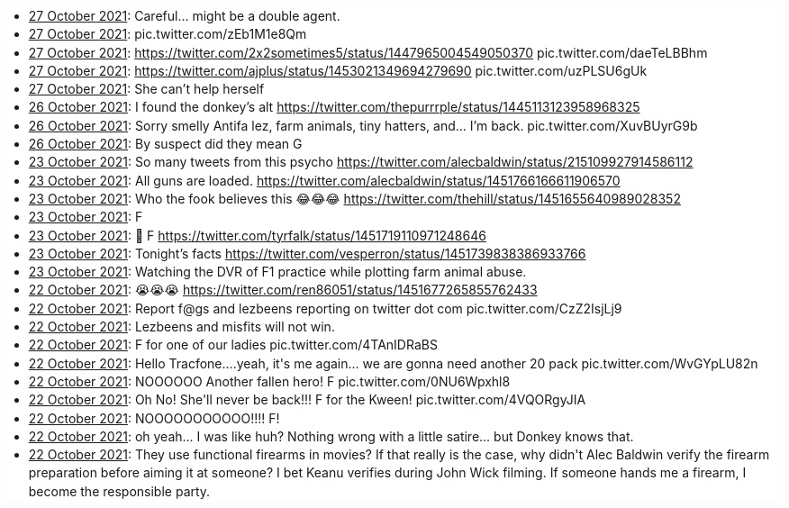 * [27 October 2021](https://web.archive.org/web/20211027014943/https://twitter.com/AntifaHole27/status/1453177027918508032): Careful… might be a double agent. 
* [27 October 2021](https://web.archive.org/web/20211027014226/https://twitter.com/AntifaHole27/status/1453175152901074946): pic.twitter.com/zEb1M1e8Qm 
* [27 October 2021](https://web.archive.org/web/20211027004722/https://twitter.com/AntifaHole27/status/1453159548844449799): https://twitter.com/2x2sometimes5/status/1447965004549050370  pic.twitter.com/daeTeLBBhm 
* [27 October 2021](https://web.archive.org/web/20211027002437/https://twitter.com/AntifaHole27/status/1453151744784052231): https://twitter.com/ajplus/status/1453021349694279690  pic.twitter.com/uzPLSU6gUk 
* [27 October 2021](https://web.archive.org/web/20211027002026/https://twitter.com/AntifaHole27/status/1453149820089155596): She can’t help herself 
* [26 October 2021](https://web.archive.org/web/20211027000730/https://twitter.com/AntifaHole27/status/1453144038832488452): I found the donkey’s alt https://twitter.com/thepurrrple/status/1445113123958968325 
* [26 October 2021](https://web.archive.org/web/20211027000338/https://twitter.com/AntifaHole27/status/1453142354383282179): Sorry smelly Antifa lez, farm animals, tiny hatters, and… I’m back. pic.twitter.com/XuvBUyrG9b 
* [26 October 2021](https://web.archive.org/web/20211027000046/https://twitter.com/AntifaHole27/status/1453141367853654016): By suspect did they mean G 
* [23 October 2021](https://web.archive.org/web/20211023075423/https://twitter.com/AntifaHole27/status/1451784003334418435): So many tweets from this psycho https://twitter.com/alecbaldwin/status/215109927914586112 
* [23 October 2021](https://web.archive.org/web/20211023071226/https://twitter.com/AntifaHole27/status/1451773527254765569): All guns are loaded. https://twitter.com/alecbaldwin/status/1451766166611906570 
* [23 October 2021](https://web.archive.org/web/20211023040512/https://twitter.com/AntifaHole27/status/1451744524074631171): Who the fook believes this 😂😂😂 https://twitter.com/thehill/status/1451655640989028352 
* [23 October 2021](https://web.archive.org/web/20211023034129/https://twitter.com/AntifaHole27/status/1451741738578632709): F 
* [23 October 2021](https://web.archive.org/web/20211023033731/https://twitter.com/AntifaHole27/status/1451741364933251072): 🥲 F https://twitter.com/tyrfalk/status/1451719110971248646 
* [23 October 2021](https://web.archive.org/web/20211023032717/https://twitter.com/AntifaHole27/status/1451740269641076737): Tonight’s facts https://twitter.com/vesperron/status/1451739838386933766 
* [23 October 2021](https://web.archive.org/web/20211023032515/https://twitter.com/AntifaHole27/status/1451739976056594434): Watching the DVR of F1 practice while plotting farm animal abuse. 
* [22 October 2021](https://web.archive.org/web/20211022223312/https://twitter.com/AntifaHole27/status/1451677522207379459): 😭😭😭 https://twitter.com/ren86051/status/1451677265855762433 
* [22 October 2021](https://web.archive.org/web/20211022200636/https://twitter.com/AntifaHole27/status/1451637454117777409): Report f@gs and lezbeens reporting on twitter dot com pic.twitter.com/CzZ2IsjLj9 
* [22 October 2021](https://web.archive.org/web/20211022195440/https://twitter.com/AntifaHole27/status/1451633479360421891): Lezbeens and misfits will not win. 
* [22 October 2021](https://web.archive.org/web/20211022194111/https://twitter.com/AntifaHole27/status/1451628928414715911): F for one of our ladies pic.twitter.com/4TAnIDRaBS 
* [22 October 2021](https://web.archive.org/web/20211022193732/https://twitter.com/AntifaHole27/status/1451628058922954754): Hello Tracfone....yeah, it's me again... we are gonna need another 20 pack pic.twitter.com/WvGYpLU82n 
* [22 October 2021](https://web.archive.org/web/20211022193111/https://twitter.com/AntifaHole27/status/1451626528492634116): NOOOOOO Another fallen hero!  F pic.twitter.com/0NU6Wpxhl8 
* [22 October 2021](https://web.archive.org/web/20211022192758/https://twitter.com/AntifaHole27/status/1451625805134565376): Oh No! She'll never be back!!!   F for the Kween! pic.twitter.com/4VQORgyJIA 
* [22 October 2021](https://web.archive.org/web/20211022191144/https://twitter.com/AntifaHole27/status/1451621461421142023): NOOOOOOOOOOO!!!!   F! 
* [22 October 2021](https://web.archive.org/web/20211022191006/https://twitter.com/AntifaHole27/status/1451621100220190722): oh yeah... I was like huh?  Nothing wrong with a little satire... but Donkey knows that. 
* [22 October 2021](https://web.archive.org/web/20211022185532/https://twitter.com/AntifaHole27/status/1451616249377611776): They use functional firearms in movies? If that really is the case, why didn't Alec Baldwin verify the firearm preparation before aiming it at someone?  I bet Keanu verifies during John Wick filming.   If someone hands me a firearm, I become the responsible party. 
